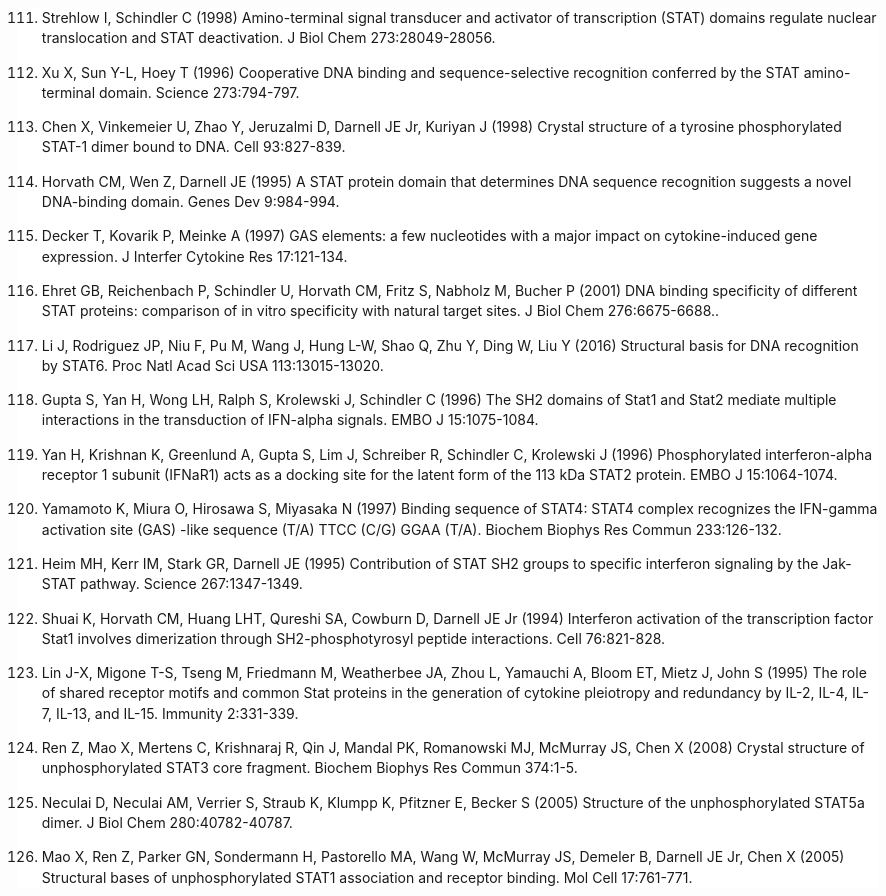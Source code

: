 111. Strehlow I, Schindler C (1998) Amino-terminal signal transducer and activator of transcription (STAT) domains regulate nuclear translocation and STAT deactivation. J Biol Chem 273:28049-28056.

112. Xu X, Sun Y-L, Hoey T (1996) Cooperative DNA binding and sequence-selective recognition conferred by the STAT amino-terminal domain. Science 273:794-797.
113. Chen X, Vinkemeier U, Zhao Y, Jeruzalmi D, Darnell JE Jr, Kuriyan J (1998) Crystal structure of a tyrosine phosphorylated STAT-1 dimer bound to DNA. Cell 93:827-839.
114. Horvath CM, Wen Z, Darnell JE (1995) A STAT protein domain that determines DNA sequence recognition suggests a novel DNA-binding domain. Genes Dev 9:984-994.
115. Decker T, Kovarik P, Meinke A (1997) GAS elements: a few nucleotides with a major impact on cytokine-induced gene expression. J Interfer Cytokine Res 17:121-134.
116. Ehret GB, Reichenbach P, Schindler U, Horvath CM, Fritz S, Nabholz M, Bucher P (2001) DNA binding specificity of different STAT proteins: comparison of in vitro specificity with natural target sites. J Biol Chem 276:6675-6688..
117. Li J, Rodriguez JP, Niu F, Pu M, Wang J, Hung L-W, Shao Q, Zhu Y, Ding W, Liu Y (2016) Structural basis for DNA recognition by STAT6. Proc Natl Acad Sci USA 113:13015-13020.
118. Gupta S, Yan H, Wong LH, Ralph S, Krolewski J, Schindler C (1996) The SH2 domains of Stat1 and Stat2 mediate multiple interactions in the transduction of IFN-alpha signals. EMBO J 15:1075-1084.
119. Yan H, Krishnan K, Greenlund A, Gupta S, Lim J, Schreiber R, Schindler C, Krolewski J (1996) Phosphorylated interferon-alpha receptor 1 subunit (IFNaR1) acts as a docking site for the latent form of the 113 kDa STAT2 protein. EMBO J 15:1064-1074.
120. Yamamoto K, Miura O, Hirosawa S, Miyasaka N (1997) Binding sequence of STAT4: STAT4 complex recognizes the IFN-gamma activation site (GAS) -like sequence (T/A) TTCC (C/G) GGAA (T/A). Biochem Biophys Res Commun 233:126-132.
121. Heim MH, Kerr IM, Stark GR, Darnell JE (1995) Contribution of STAT SH2 groups to specific interferon signaling by the Jak-STAT pathway. Science 267:1347-1349.
122. Shuai K, Horvath CM, Huang LHT, Qureshi SA, Cowburn D, Darnell JE Jr (1994) Interferon activation of the transcription factor Stat1 involves dimerization through SH2-phosphotyrosyl peptide interactions. Cell 76:821-828.
123. Lin J-X, Migone T-S, Tseng M, Friedmann M, Weatherbee JA, Zhou L, Yamauchi A, Bloom ET, Mietz J, John S (1995) The role of shared receptor motifs and common Stat proteins in the generation of cytokine pleiotropy and redundancy by IL-2, IL-4, IL-7, IL-13, and IL-15. Immunity 2:331-339.
124. Ren Z, Mao X, Mertens C, Krishnaraj R, Qin J, Mandal PK, Romanowski MJ, McMurray JS, Chen X (2008) Crystal structure of unphosphorylated STAT3 core fragment. Biochem Biophys Res Commun 374:1-5.
125. Neculai D, Neculai AM, Verrier S, Straub K, Klumpp K, Pfitzner E, Becker S (2005) Structure of the unphosphorylated STAT5a dimer. J Biol Chem 280:40782-40787.
126. Mao X, Ren Z, Parker GN, Sondermann H, Pastorello MA, Wang W, McMurray JS, Demeler B, Darnell JE Jr, Chen X (2005) Structural bases of unphosphorylated STAT1 association and receptor binding. Mol Cell 17:761-771.
